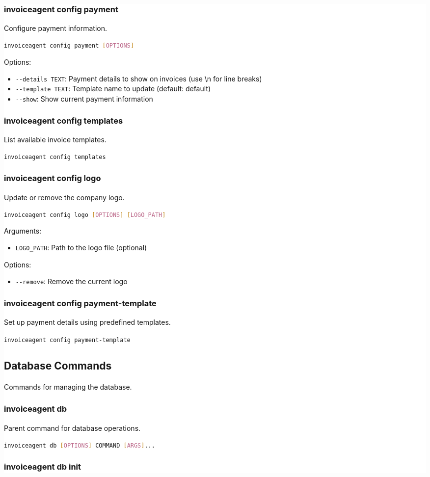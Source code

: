 ### invoiceagent config payment

Configure payment information.

```bash
invoiceagent config payment [OPTIONS]
```

Options:
- `--details TEXT`: Payment details to show on invoices (use \n for line breaks)
- `--template TEXT`: Template name to update (default: default)
- `--show`: Show current payment information

### invoiceagent config templates

List available invoice templates.

```bash
invoiceagent config templates
```

### invoiceagent config logo

Update or remove the company logo.

```bash
invoiceagent config logo [OPTIONS] [LOGO_PATH]
```

Arguments:
- `LOGO_PATH`: Path to the logo file (optional)

Options:
- `--remove`: Remove the current logo

### invoiceagent config payment-template

Set up payment details using predefined templates.

```bash
invoiceagent config payment-template
```

## Database Commands

Commands for managing the database.

### invoiceagent db

Parent command for database operations.

```bash
invoiceagent db [OPTIONS] COMMAND [ARGS]...
```

### invoiceagent db init
